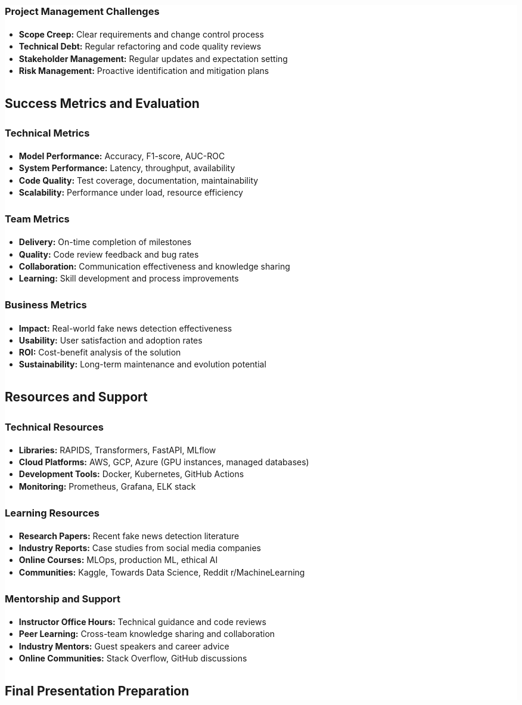 ### Project Management Challenges
- **Scope Creep:** Clear requirements and change control process
- **Technical Debt:** Regular refactoring and code quality reviews
- **Stakeholder Management:** Regular updates and expectation setting
- **Risk Management:** Proactive identification and mitigation plans

## Success Metrics and Evaluation

### Technical Metrics
- **Model Performance:** Accuracy, F1-score, AUC-ROC
- **System Performance:** Latency, throughput, availability
- **Code Quality:** Test coverage, documentation, maintainability
- **Scalability:** Performance under load, resource efficiency

### Team Metrics
- **Delivery:** On-time completion of milestones
- **Quality:** Code review feedback and bug rates
- **Collaboration:** Communication effectiveness and knowledge sharing
- **Learning:** Skill development and process improvements

### Business Metrics
- **Impact:** Real-world fake news detection effectiveness
- **Usability:** User satisfaction and adoption rates
- **ROI:** Cost-benefit analysis of the solution
- **Sustainability:** Long-term maintenance and evolution potential

## Resources and Support

### Technical Resources
- **Libraries:** RAPIDS, Transformers, FastAPI, MLflow
- **Cloud Platforms:** AWS, GCP, Azure (GPU instances, managed databases)
- **Development Tools:** Docker, Kubernetes, GitHub Actions
- **Monitoring:** Prometheus, Grafana, ELK stack

### Learning Resources
- **Research Papers:** Recent fake news detection literature
- **Industry Reports:** Case studies from social media companies
- **Online Courses:** MLOps, production ML, ethical AI
- **Communities:** Kaggle, Towards Data Science, Reddit r/MachineLearning

### Mentorship and Support
- **Instructor Office Hours:** Technical guidance and code reviews
- **Peer Learning:** Cross-team knowledge sharing and collaboration
- **Industry Mentors:** Guest speakers and career advice
- **Online Communities:** Stack Overflow, GitHub discussions

## Final Presentation Preparation
